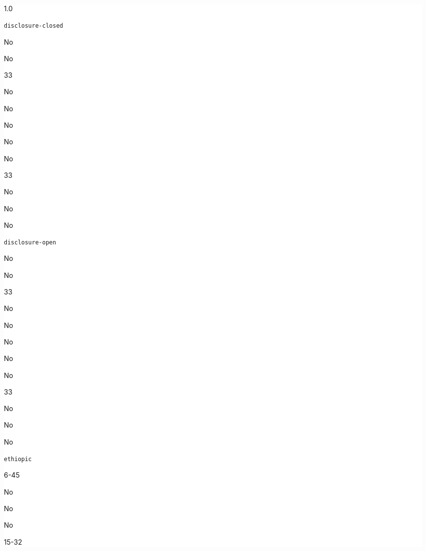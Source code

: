 1.0

`disclosure-closed`

No

No

33

No

No

No

No

No

33

No

No

No

`disclosure-open`

No

No

33

No

No

No

No

No

33

No

No

No

`ethiopic`

6-45

No

No

No

15-32
